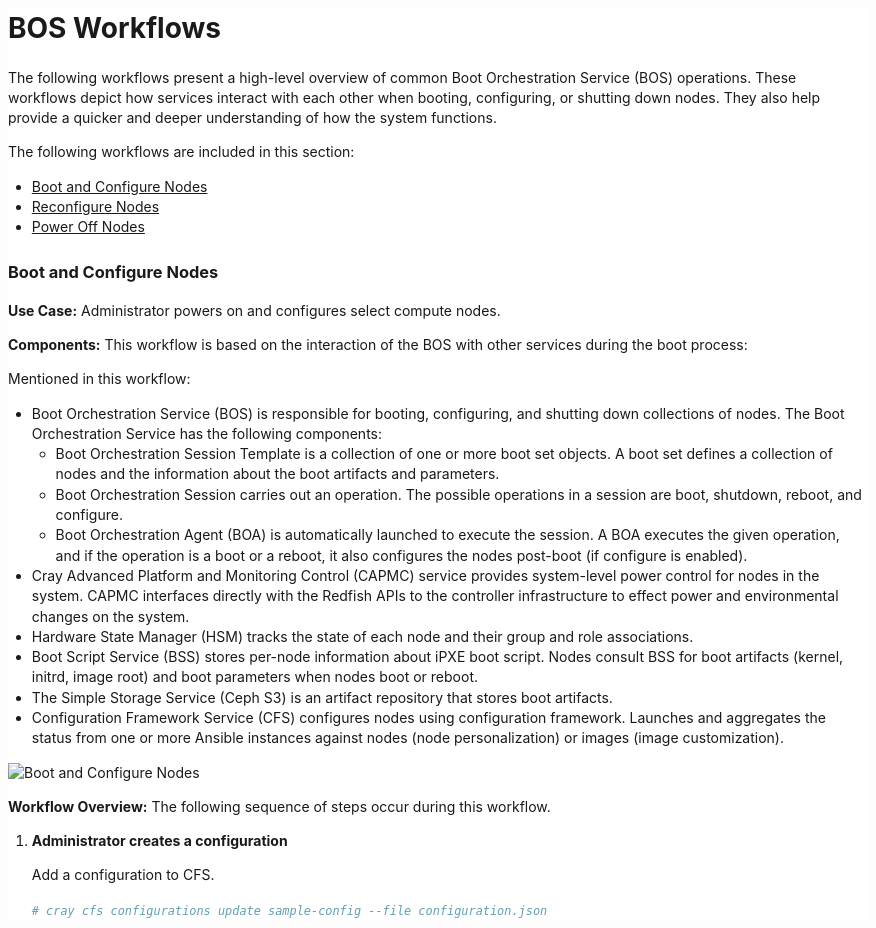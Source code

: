 # BOS Workflows

The following workflows present a high-level overview of common Boot Orchestration Service \(BOS\) operations. These workflows depict how services interact with each other when booting, configuring, or shutting down nodes. They also help provide a quicker and deeper understanding of how the system functions.

The following workflows are included in this section:

  - [Boot and Configure Nodes](#boot-and-configure)
  - [Reconfigure Nodes](#reconfigure)
  - [Power Off Nodes](#power-off)

### Boot and Configure Nodes

**Use Case:** Administrator powers on and configures select compute nodes.

**Components:** This workflow is based on the interaction of the BOS with other services during the boot process:

Mentioned in this workflow:

-   Boot Orchestration Service \(BOS\) is responsible for booting, configuring, and shutting down collections of nodes. The Boot Orchestration Service has the following components:
    -   Boot Orchestration Session Template is a collection of one or more boot set objects. A boot set defines a collection of nodes and the information about the boot artifacts and parameters.
    -   Boot Orchestration Session carries out an operation. The possible operations in a session are boot, shutdown, reboot, and configure.
    -   Boot Orchestration Agent \(BOA\) is automatically launched to execute the session. A BOA executes the given operation, and if the operation is a boot or a reboot, it also configures the nodes post-boot \(if configure is enabled\).
-   Cray Advanced Platform and Monitoring Control \(CAPMC\) service provides system-level power control for nodes in the system. CAPMC interfaces directly with the Redfish APIs to the controller infrastructure to effect power and environmental changes on the system.
-   Hardware State Manager \(HSM\) tracks the state of each node and their group and role associations.
-   Boot Script Service \(BSS\) stores per-node information about iPXE boot script. Nodes consult BSS for boot artifacts \(kernel, initrd, image root\) and boot parameters when nodes boot or reboot.
-   The Simple Storage Service \(Ceph S3\) is an artifact repository that stores boot artifacts.
-   Configuration Framework Service \(CFS\) configures nodes using configuration framework. Launches and aggregates the status from one or more Ansible instances against nodes \(node personalization\) or images \(image customization\).

![Boot and Configure Nodes](../../img/operations/bos_boot.gif)

**Workflow Overview:** The following sequence of steps occur during this workflow.

1.  **Administrator creates a configuration**

    Add a configuration to CFS.

    ```bash
    # cray cfs configurations update sample-config --file configuration.json
    ```
